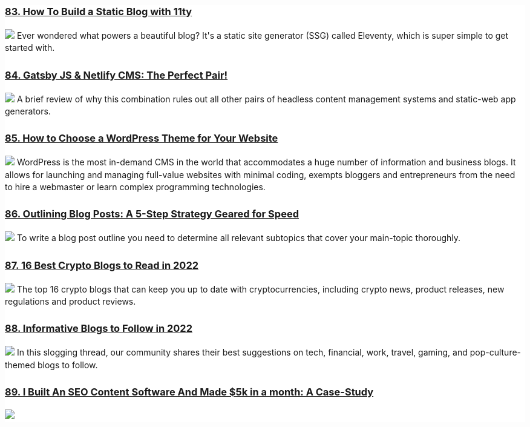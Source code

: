 ### [83. How To Build a Static Blog with 11ty](https://hackernoon.com/how-to-build-a-static-blog-with-11ty-i29g3yx5)
![](https://cdn.hackernoon.com/drafts/scw39a4.png)
Ever wondered what powers a beautiful blog? It's a static site generator (SSG) called Eleventy, which is super simple to get started with.

### [84. Gatsby JS & Netlify CMS: The Perfect Pair!](https://hackernoon.com/gatsby-js-and-netlify-cms-we-have-an-ideal-match-rd4b3yua)
![](https://cdn.hackernoon.com/images/r3rp3y7h.jpg)
A brief review of why this combination rules out all other pairs of headless content management systems and static-web app generators.

### [85. How to Choose a WordPress Theme for Your Website](https://hackernoon.com/how-to-choose-a-wordpress-theme-for-your-website-wg16d3yrj)
![](https://images.unsplash.com/photo-1566207474742-de921626ad0c?ixlib=rb-1.2.1&q=80&fm=jpg&crop=entropy&cs=tinysrgb&w=1080&fit=max&ixid=eyJhcHBfaWQiOjEwMDk2Mn0)
WordPress is the most in-demand CMS in the world that accommodates a huge number of information and business blogs. It allows for launching and managing full-value websites with minimal coding, exempts bloggers and entrepreneurs from the need to hire a webmaster or learn complex programming technologies.

### [86. Outlining Blog Posts: A 5-Step Strategy Geared for Speed ](https://hackernoon.com/outlining-blog-posts-a-5-step-strategy-geared-for-speed-sf4a31ng)
![](https://cdn.hackernoon.com/images/8ZTaVqXi4JOEhyjDTZKSl8MZR993-lq632ai.jpeg)
To write a blog post outline you need to determine all relevant subtopics that cover your main-topic thoroughly.

### [87. 16 Best Crypto Blogs to Read in 2022](https://hackernoon.com/16-best-crypto-blogs-to-read-in-2022)
![](https://cdn.hackernoon.com/images/iwYYV1LriEaT7d6rN7rWN595K7w1-e793ktc.jpeg)
The top 16 crypto blogs that can keep you up to date with cryptocurrencies, including crypto news, product releases, new regulations and product reviews.

### [88. Informative Blogs to Follow in 2022](https://hackernoon.com/informative-blogs-to-follow-in-2022)
![](https://cdn.hackernoon.com/images/6UvJdfoLIfNt1WHZtM2sUgjmUM73-ev13as4.jpeg)
In this slogging thread, our community shares their best suggestions on tech, financial, work, travel, gaming, and pop-culture-themed blogs to follow.

### [89. I Built An SEO Content Software And Made $5k in a month: A Case-Study](https://hackernoon.com/i-built-an-seo-content-software-and-made-dollar5k-in-a-month-a-case-study)
![](https://cdn.hackernoon.com/images/3Br4lCEryMRuYE0qKNMa4pIHsIJ2-32139pu.jpeg)
